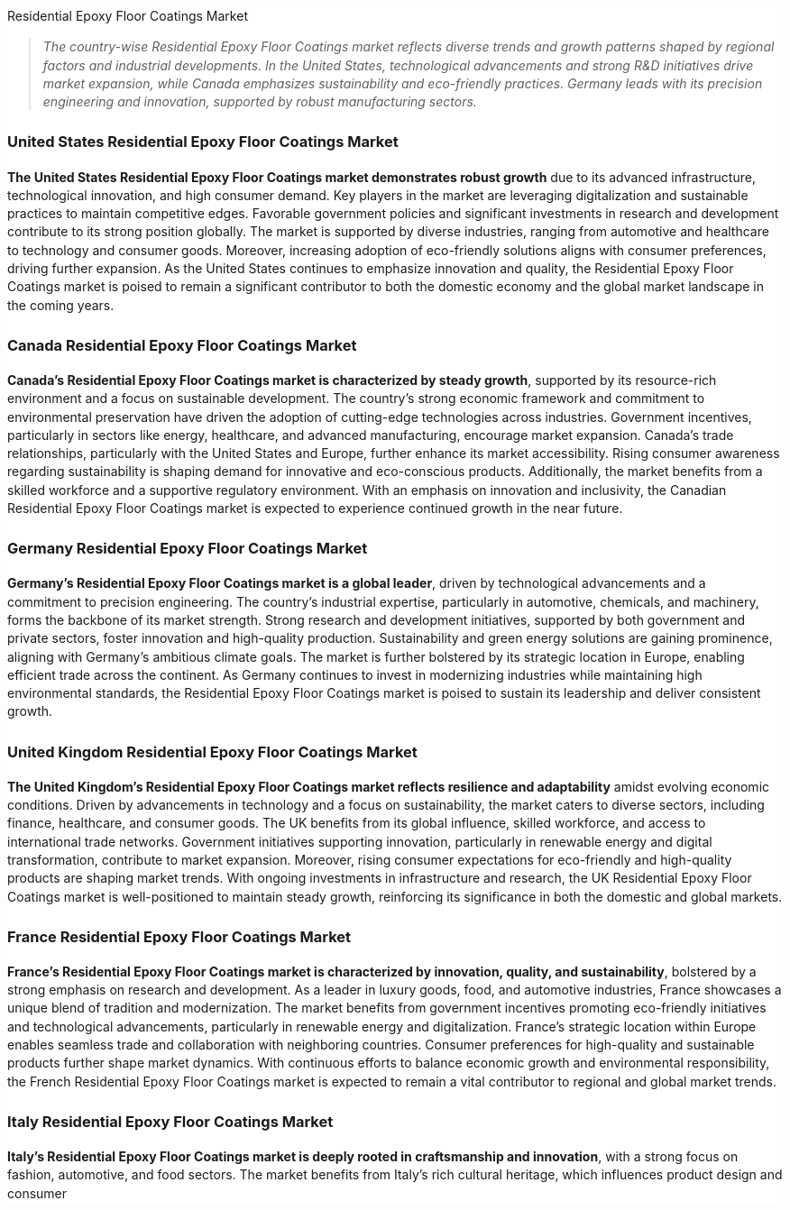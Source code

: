 Residential Epoxy Floor Coatings Market<br /></span></h1><blockquote><p><em><span class="">The country-wise Residential Epoxy Floor Coatings market reflects diverse trends and growth patterns shaped by regional factors and industrial developments. In the United States, technological advancements and strong R&amp;D initiatives drive market expansion, while Canada emphasizes sustainability and eco-friendly practices. Germany leads with its precision engineering and innovation, supported by robust manufacturing sectors.</span></em></p></blockquote><h3><strong>United States Residential Epoxy Floor Coatings Market</strong></h3><p><strong>The United States Residential Epoxy Floor Coatings market demonstrates robust growth</strong> due to its advanced infrastructure, technological innovation, and high consumer demand. Key players in the market are leveraging digitalization and sustainable practices to maintain competitive edges. Favorable government policies and significant investments in research and development contribute to its strong position globally. The market is supported by diverse industries, ranging from automotive and healthcare to technology and consumer goods. Moreover, increasing adoption of eco-friendly solutions aligns with consumer preferences, driving further expansion. As the United States continues to emphasize innovation and quality, the Residential Epoxy Floor Coatings market is poised to remain a significant contributor to both the domestic economy and the global market landscape in the coming years.</p><h3><strong>Canada Residential Epoxy Floor Coatings Market</strong></h3><p><strong>Canada&rsquo;s Residential Epoxy Floor Coatings market is characterized by steady growth</strong>, supported by its resource-rich environment and a focus on sustainable development. The country&rsquo;s strong economic framework and commitment to environmental preservation have driven the adoption of cutting-edge technologies across industries. Government incentives, particularly in sectors like energy, healthcare, and advanced manufacturing, encourage market expansion. Canada&rsquo;s trade relationships, particularly with the United States and Europe, further enhance its market accessibility. Rising consumer awareness regarding sustainability is shaping demand for innovative and eco-conscious products. Additionally, the market benefits from a skilled workforce and a supportive regulatory environment. With an emphasis on innovation and inclusivity, the Canadian Residential Epoxy Floor Coatings market is expected to experience continued growth in the near future.</p><h3><strong>Germany Residential Epoxy Floor Coatings Market</strong></h3><p><strong>Germany&rsquo;s Residential Epoxy Floor Coatings market is a global leader</strong>, driven by technological advancements and a commitment to precision engineering. The country&rsquo;s industrial expertise, particularly in automotive, chemicals, and machinery, forms the backbone of its market strength. Strong research and development initiatives, supported by both government and private sectors, foster innovation and high-quality production. Sustainability and green energy solutions are gaining prominence, aligning with Germany&rsquo;s ambitious climate goals. The market is further bolstered by its strategic location in Europe, enabling efficient trade across the continent. As Germany continues to invest in modernizing industries while maintaining high environmental standards, the Residential Epoxy Floor Coatings market is poised to sustain its leadership and deliver consistent growth.</p><h3><strong>United Kingdom Residential Epoxy Floor Coatings Market</strong></h3><p><strong>The United Kingdom&rsquo;s Residential Epoxy Floor Coatings market reflects resilience and adaptability</strong> amidst evolving economic conditions. Driven by advancements in technology and a focus on sustainability, the market caters to diverse sectors, including finance, healthcare, and consumer goods. The UK benefits from its global influence, skilled workforce, and access to international trade networks. Government initiatives supporting innovation, particularly in renewable energy and digital transformation, contribute to market expansion. Moreover, rising consumer expectations for eco-friendly and high-quality products are shaping market trends. With ongoing investments in infrastructure and research, the UK Residential Epoxy Floor Coatings market is well-positioned to maintain steady growth, reinforcing its significance in both the domestic and global markets.</p><h3><strong>France Residential Epoxy Floor Coatings Market</strong></h3><p><strong>France&rsquo;s Residential Epoxy Floor Coatings market is characterized by innovation, quality, and sustainability</strong>, bolstered by a strong emphasis on research and development. As a leader in luxury goods, food, and automotive industries, France showcases a unique blend of tradition and modernization. The market benefits from government incentives promoting eco-friendly initiatives and technological advancements, particularly in renewable energy and digitalization. France&rsquo;s strategic location within Europe enables seamless trade and collaboration with neighboring countries. Consumer preferences for high-quality and sustainable products further shape market dynamics. With continuous efforts to balance economic growth and environmental responsibility, the French Residential Epoxy Floor Coatings market is expected to remain a vital contributor to regional and global market trends.</p><h3><strong>Italy Residential Epoxy Floor Coatings Market</strong></h3><p><strong>Italy&rsquo;s Residential Epoxy Floor Coatings market is deeply rooted in craftsmanship and innovation</strong>, with a strong focus on fashion, automotive, and food sectors. The market benefits from Italy&rsquo;s rich cultural heritage, which influences product design and consumer